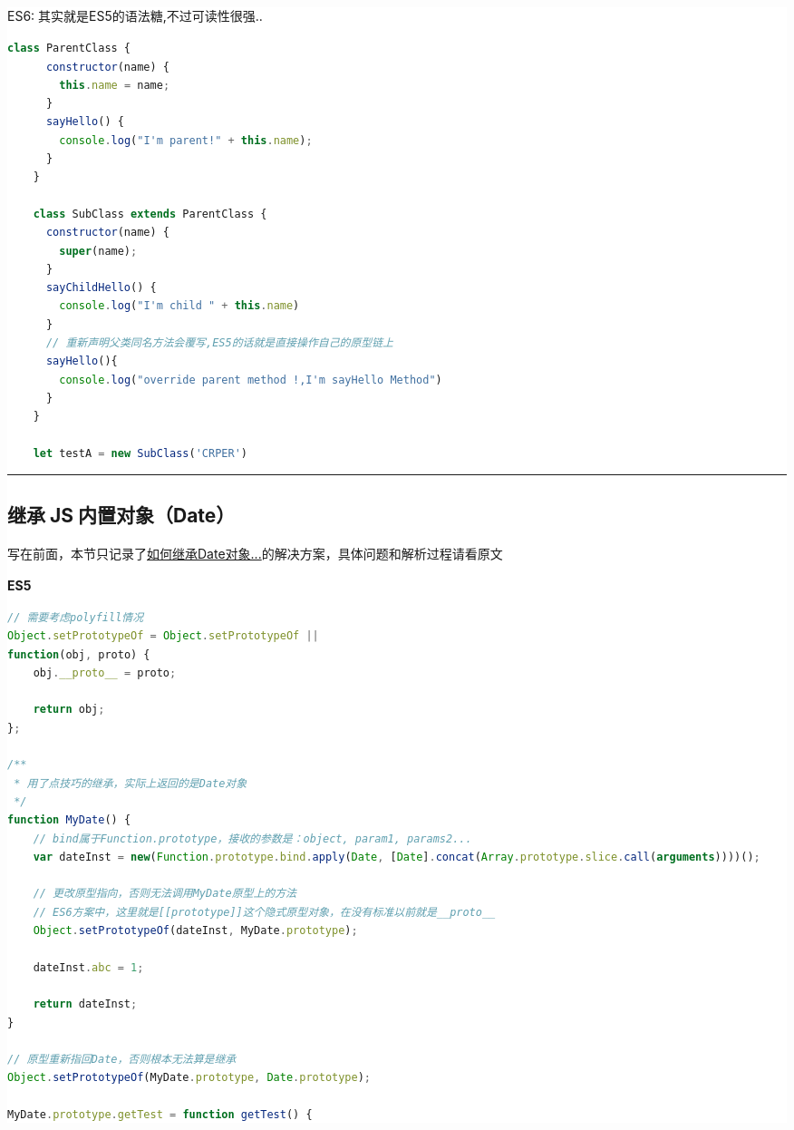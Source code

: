 ES6: 其实就是ES5的语法糖,不过可读性很强..

```js
class ParentClass {
      constructor(name) {
        this.name = name;
      }
      sayHello() {
        console.log("I'm parent!" + this.name);
      }
    }

    class SubClass extends ParentClass {
      constructor(name) {
        super(name);
      }
      sayChildHello() {
        console.log("I'm child " + this.name)
      }
      // 重新声明父类同名方法会覆写,ES5的话就是直接操作自己的原型链上
      sayHello(){
        console.log("override parent method !,I'm sayHello Method")
      }
    }

    let testA = new SubClass('CRPER')
```

---

## 继承 JS 内置对象（Date）

写在前面，本节只记录了[如何继承Date对象...](https://juejin.im/post/5a5c2193f265da3e377bfd83)的解决方案，具体问题和解析过程请看原文

**ES5**

```js
// 需要考虑polyfill情况
Object.setPrototypeOf = Object.setPrototypeOf ||
function(obj, proto) {
    obj.__proto__ = proto;

    return obj;
};

/**
 * 用了点技巧的继承，实际上返回的是Date对象
 */
function MyDate() {
    // bind属于Function.prototype，接收的参数是：object, param1, params2...
    var dateInst = new(Function.prototype.bind.apply(Date, [Date].concat(Array.prototype.slice.call(arguments))))();

    // 更改原型指向，否则无法调用MyDate原型上的方法
    // ES6方案中，这里就是[[prototype]]这个隐式原型对象，在没有标准以前就是__proto__
    Object.setPrototypeOf(dateInst, MyDate.prototype);

    dateInst.abc = 1;

    return dateInst;
}

// 原型重新指回Date，否则根本无法算是继承
Object.setPrototypeOf(MyDate.prototype, Date.prototype);

MyDate.prototype.getTest = function getTest() {
```